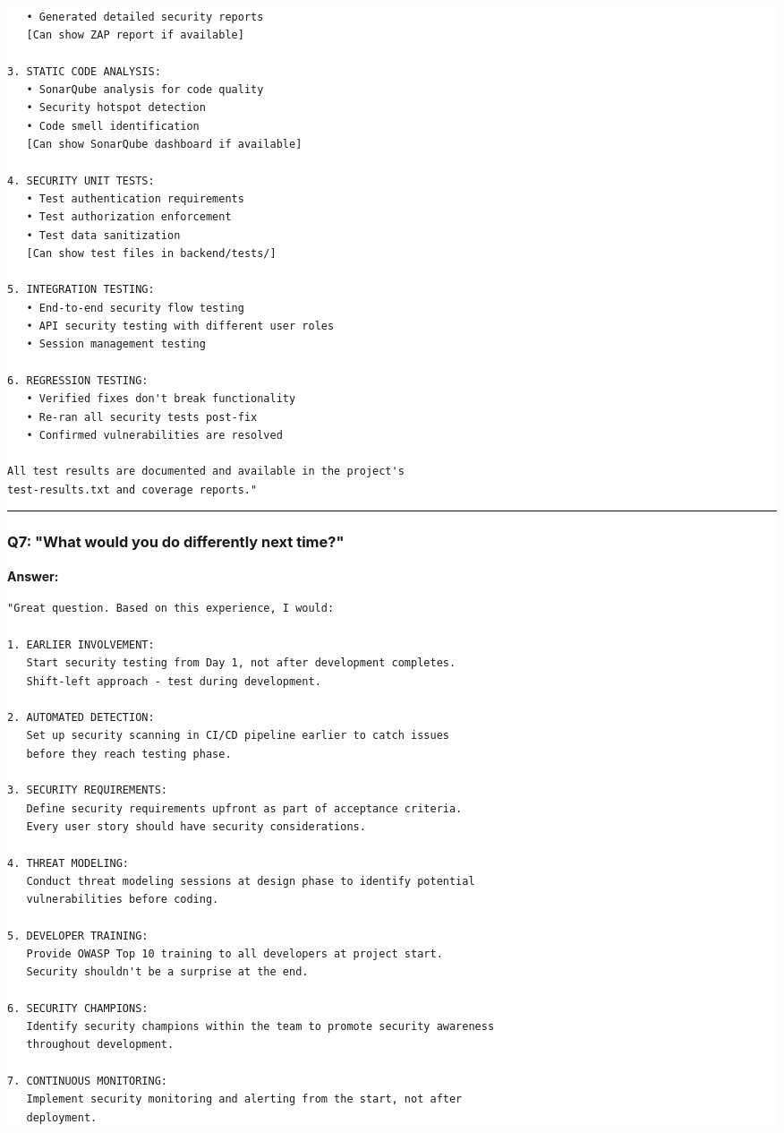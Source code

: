 ```
   • Generated detailed security reports
   [Can show ZAP report if available]

3. STATIC CODE ANALYSIS:
   • SonarQube analysis for code quality
   • Security hotspot detection
   • Code smell identification
   [Can show SonarQube dashboard if available]

4. SECURITY UNIT TESTS:
   • Test authentication requirements
   • Test authorization enforcement
   • Test data sanitization
   [Can show test files in backend/tests/]

5. INTEGRATION TESTING:
   • End-to-end security flow testing
   • API security testing with different user roles
   • Session management testing

6. REGRESSION TESTING:
   • Verified fixes don't break functionality
   • Re-ran all security tests post-fix
   • Confirmed vulnerabilities are resolved

All test results are documented and available in the project's 
test-results.txt and coverage reports."
```

---

### Q7: "What would you do differently next time?"

**Answer:**
```
"Great question. Based on this experience, I would:

1. EARLIER INVOLVEMENT:
   Start security testing from Day 1, not after development completes.
   Shift-left approach - test during development.

2. AUTOMATED DETECTION:
   Set up security scanning in CI/CD pipeline earlier to catch issues 
   before they reach testing phase.

3. SECURITY REQUIREMENTS:
   Define security requirements upfront as part of acceptance criteria.
   Every user story should have security considerations.

4. THREAT MODELING:
   Conduct threat modeling sessions at design phase to identify potential 
   vulnerabilities before coding.

5. DEVELOPER TRAINING:
   Provide OWASP Top 10 training to all developers at project start.
   Security shouldn't be a surprise at the end.

6. SECURITY CHAMPIONS:
   Identify security champions within the team to promote security awareness 
   throughout development.

7. CONTINUOUS MONITORING:
   Implement security monitoring and alerting from the start, not after 
   deployment.
```